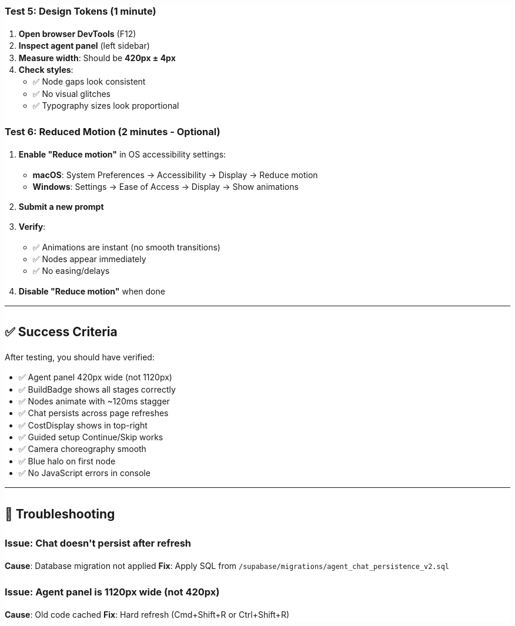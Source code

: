 ### Test 5: Design Tokens (1 minute)

1. **Open browser DevTools** (F12)
2. **Inspect agent panel** (left sidebar)
3. **Measure width**: Should be **420px ± 4px**
4. **Check styles**:
   - ✅ Node gaps look consistent
   - ✅ No visual glitches
   - ✅ Typography sizes look proportional

### Test 6: Reduced Motion (2 minutes - Optional)

1. **Enable "Reduce motion"** in OS accessibility settings:
   - **macOS**: System Preferences → Accessibility → Display → Reduce motion
   - **Windows**: Settings → Ease of Access → Display → Show animations

2. **Submit a new prompt**

3. **Verify**:
   - ✅ Animations are instant (no smooth transitions)
   - ✅ Nodes appear immediately
   - ✅ No easing/delays

4. **Disable "Reduce motion"** when done

---

## ✅ Success Criteria

After testing, you should have verified:

- ✅ Agent panel 420px wide (not 1120px)
- ✅ BuildBadge shows all stages correctly
- ✅ Nodes animate with ~120ms stagger
- ✅ Chat persists across page refreshes
- ✅ CostDisplay shows in top-right
- ✅ Guided setup Continue/Skip works
- ✅ Camera choreography smooth
- ✅ Blue halo on first node
- ✅ No JavaScript errors in console

---

## 🐛 Troubleshooting

### Issue: Chat doesn't persist after refresh

**Cause**: Database migration not applied
**Fix**: Apply SQL from `/supabase/migrations/agent_chat_persistence_v2.sql`

### Issue: Agent panel is 1120px wide (not 420px)

**Cause**: Old code cached
**Fix**: Hard refresh (Cmd+Shift+R or Ctrl+Shift+R)
